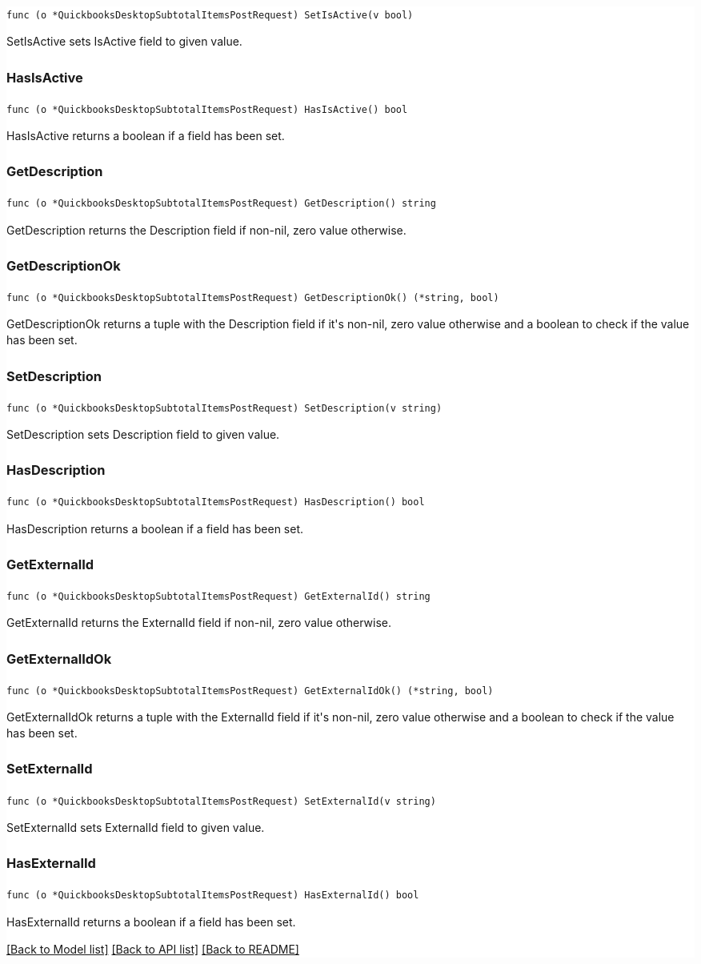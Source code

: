 `func (o *QuickbooksDesktopSubtotalItemsPostRequest) SetIsActive(v bool)`

SetIsActive sets IsActive field to given value.

### HasIsActive

`func (o *QuickbooksDesktopSubtotalItemsPostRequest) HasIsActive() bool`

HasIsActive returns a boolean if a field has been set.

### GetDescription

`func (o *QuickbooksDesktopSubtotalItemsPostRequest) GetDescription() string`

GetDescription returns the Description field if non-nil, zero value otherwise.

### GetDescriptionOk

`func (o *QuickbooksDesktopSubtotalItemsPostRequest) GetDescriptionOk() (*string, bool)`

GetDescriptionOk returns a tuple with the Description field if it's non-nil, zero value otherwise
and a boolean to check if the value has been set.

### SetDescription

`func (o *QuickbooksDesktopSubtotalItemsPostRequest) SetDescription(v string)`

SetDescription sets Description field to given value.

### HasDescription

`func (o *QuickbooksDesktopSubtotalItemsPostRequest) HasDescription() bool`

HasDescription returns a boolean if a field has been set.

### GetExternalId

`func (o *QuickbooksDesktopSubtotalItemsPostRequest) GetExternalId() string`

GetExternalId returns the ExternalId field if non-nil, zero value otherwise.

### GetExternalIdOk

`func (o *QuickbooksDesktopSubtotalItemsPostRequest) GetExternalIdOk() (*string, bool)`

GetExternalIdOk returns a tuple with the ExternalId field if it's non-nil, zero value otherwise
and a boolean to check if the value has been set.

### SetExternalId

`func (o *QuickbooksDesktopSubtotalItemsPostRequest) SetExternalId(v string)`

SetExternalId sets ExternalId field to given value.

### HasExternalId

`func (o *QuickbooksDesktopSubtotalItemsPostRequest) HasExternalId() bool`

HasExternalId returns a boolean if a field has been set.


[[Back to Model list]](../README.md#documentation-for-models) [[Back to API list]](../README.md#documentation-for-api-endpoints) [[Back to README]](../README.md)


